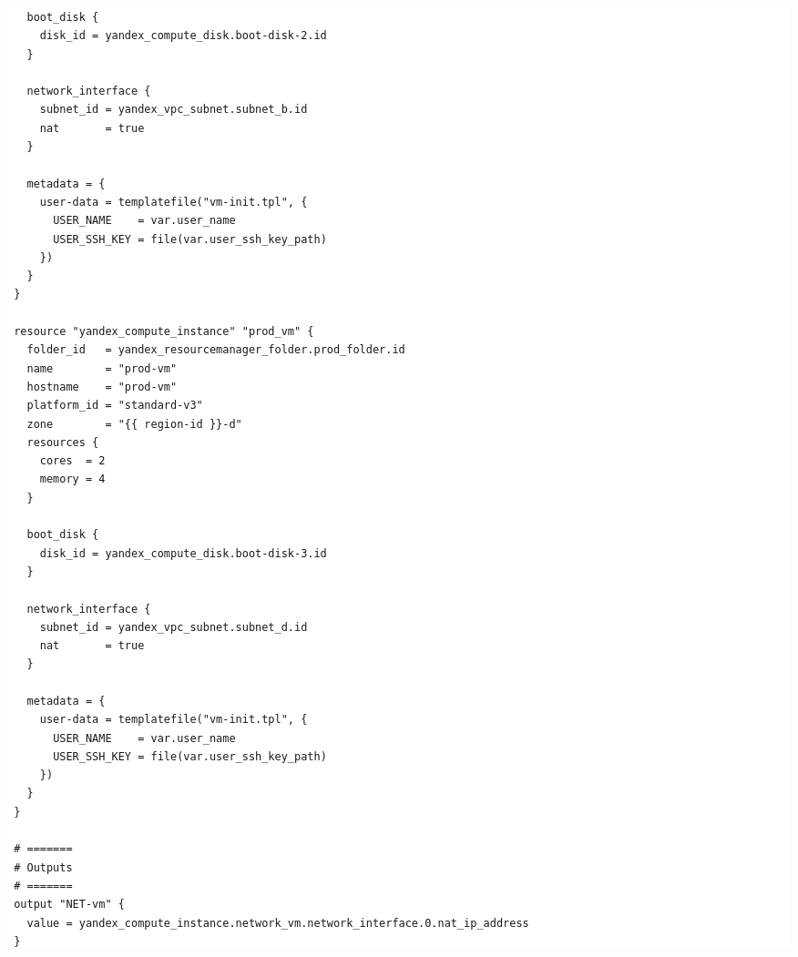        boot_disk {
         disk_id = yandex_compute_disk.boot-disk-2.id
       }

       network_interface {
         subnet_id = yandex_vpc_subnet.subnet_b.id
         nat       = true
       }

       metadata = {
         user-data = templatefile("vm-init.tpl", {
           USER_NAME    = var.user_name
           USER_SSH_KEY = file(var.user_ssh_key_path)
         })
       }
     }

     resource "yandex_compute_instance" "prod_vm" {
       folder_id   = yandex_resourcemanager_folder.prod_folder.id
       name        = "prod-vm"
       hostname    = "prod-vm"
       platform_id = "standard-v3"
       zone        = "{{ region-id }}-d"
       resources {
         cores  = 2
         memory = 4
       }

       boot_disk {
         disk_id = yandex_compute_disk.boot-disk-3.id
       }

       network_interface {
         subnet_id = yandex_vpc_subnet.subnet_d.id
         nat       = true
       }

       metadata = {
         user-data = templatefile("vm-init.tpl", {
           USER_NAME    = var.user_name
           USER_SSH_KEY = file(var.user_ssh_key_path)
         })
       }
     }

     # =======
     # Outputs
     # =======
     output "NET-vm" {
       value = yandex_compute_instance.network_vm.network_interface.0.nat_ip_address
     }
